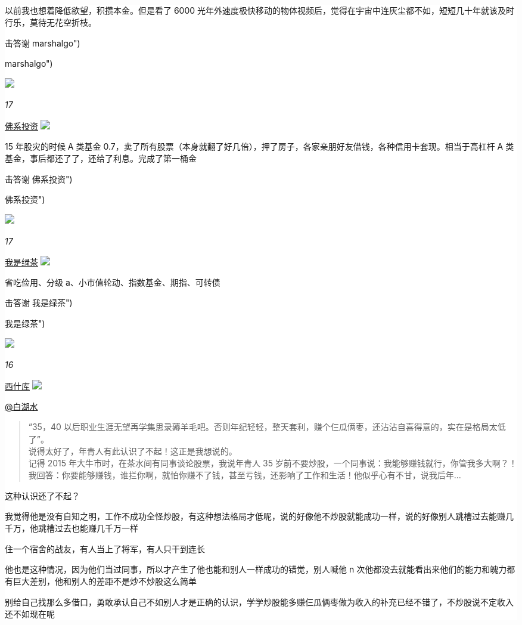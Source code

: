 以前我也想着降低欲望，积攒本金。但是看了 6000 光年外速度极快移动的物体视频后，觉得在宇宙中连灰尘都不如，短短几十年就该及时行乐，莫待无花空折枝。

击答谢 marshalgo")

 marshalgo")

[![](https://www.jisilu.cn/uploads/avatar/000/01/03/83_avatar_mid.jpg?v=1617237413)](https://www.jisilu.cn/people/%E4%BD%9B%E7%B3%BB%E6%8A%95%E8%B5%84) 

[](#)_17_

[佛系投资](https://www.jisilu.cn/people/%E4%BD%9B%E7%B3%BB%E6%8A%95%E8%B5%84) [![](https://www.jisilu.cn/static/img/member.png)](https://www.jisilu.cn/setting/member_data/)



15 年股灾的时候 A 类基金 0.7，卖了所有股票（本身就翻了好几倍），押了房子，各家亲朋好友借钱，各种信用卡套现。相当于高杠杆 A 类基金，事后都还了了，还给了利息。完成了第一桶金

击答谢 佛系投资")

 佛系投资")

[![](https://www.jisilu.cn/uploads/avatar/000/00/47/28_avatar_mid.jpg?v=1628995614)](https://www.jisilu.cn/people/%E6%88%91%E6%98%AF%E7%BB%BF%E8%8C%B6) 

[](#)_17_

[我是绿茶](https://www.jisilu.cn/people/%E6%88%91%E6%98%AF%E7%BB%BF%E8%8C%B6) [![](https://www.jisilu.cn/static/img/member.png)](https://www.jisilu.cn/setting/member_data/)



省吃俭用、分级 a、小市值轮动、指数基金、期指、可转债

击答谢 我是绿茶")

 我是绿茶")

[![](https://www.jisilu.cn/uploads/avatar/000/20/46/52_avatar_mid.jpg?v=1656500241)](https://www.jisilu.cn/people/%E8%A5%BF%E4%BB%80%E5%BA%93) 

[](#)_16_

[西什库](https://www.jisilu.cn/people/%E8%A5%BF%E4%BB%80%E5%BA%93) [![](https://www.jisilu.cn/static/img/member.png)](https://www.jisilu.cn/setting/member_data/)



[@白湖水](https://www.jisilu.cn/people/%E7%99%BD%E6%B9%96%E6%B0%B4)  

> “35，40 以后职业生涯无望再学集思录薅羊毛吧。否则年纪轻轻，整天套利，赚个仨瓜俩枣，还沾沾自喜得意的，实在是格局太低了”。  
> 说得太好了，年青人有此认识了不起！这正是我想说的。  
> 记得 2015 年大牛市时，在茶水间有同事谈论股票，我说年青人 35 岁前不要炒股，一个同事说：我能够赚钱就行，你管我多大啊？！我回答：你要能够赚钱，谁拦你啊，就怕你赚不了钱，甚至亏钱，还影响了工作和生活！他似乎心有不甘，说我后年...

这种认识还了不起？  
  
我觉得他是没有自知之明，工作不成功全怪炒股，有这种想法格局才低呢，说的好像他不炒股就能成功一样，说的好像别人跳槽过去能赚几千万，他跳槽过去也能赚几千万一样  
  
住一个宿舍的战友，有人当上了将军，有人只干到连长  
  
他也是这种情况，因为他们当过同事，所以才产生了他也能和别人一样成功的错觉，别人喊他 n 次他都没去就能看出来他们的能力和魄力都有巨大差别，他和别人的差距不是炒不炒股这么简单  
  
别给自己找那么多借口，勇敢承认自己不如别人才是正确的认识，学学炒股能多赚仨瓜俩枣做为收入的补充已经不错了，不炒股说不定收入还不如现在呢
